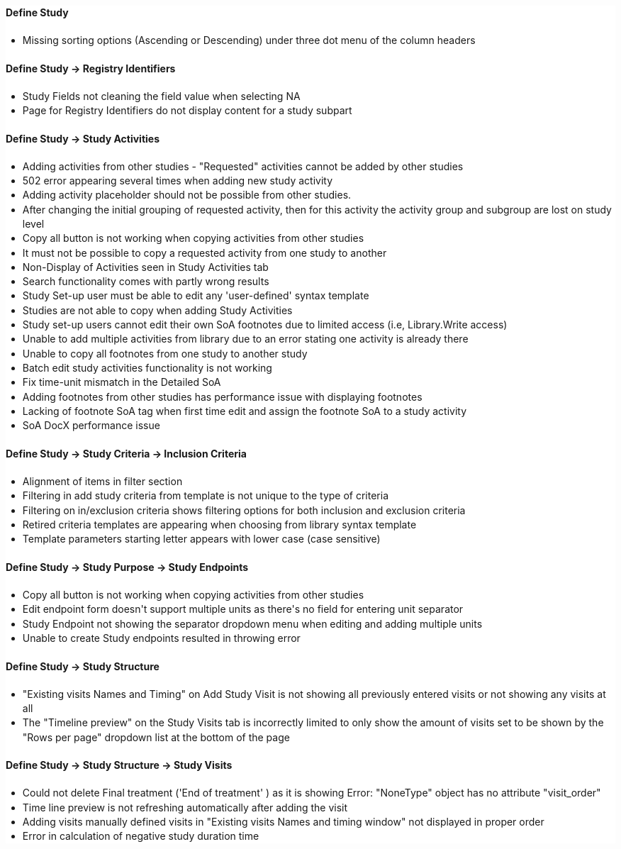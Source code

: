 #### Define Study
- Missing sorting options (Ascending or Descending) under three dot menu of the column headers

#### Define Study -> Registry Identifiers
- Study Fields not cleaning the field value when selecting NA
- Page for Registry Identifiers do not display content for a study subpart

#### Define Study -> Study Activities
- Adding activities from other studies - "Requested" activities cannot be added by other studies
- 502 error appearing several times when adding new study activity
- Adding activity placeholder should not be possible from other studies.
- After changing the initial grouping of requested activity, then for this activity the activity group and subgroup are lost on study level
- Copy all button is not working when copying activities from other studies
- It must not be possible to copy a requested activity from one study to another
- Non-Display of Activities seen in Study Activities tab
- Search functionality comes with partly wrong results
- Study Set-up user must be able to edit any 'user-defined' syntax template
- Studies are not able to copy when adding Study Activities
- Study set-up users cannot edit their own SoA footnotes due to limited access (i.e, Library.Write access)
- Unable to add multiple activities from library due to an error stating one activity is already there
- Unable to copy all footnotes from one study to another study
- Batch edit study activities functionality is not working
- Fix time-unit mismatch in the Detailed SoA
- Adding footnotes from other studies has performance issue with displaying footnotes
- Lacking of footnote SoA tag when first time edit and assign the footnote SoA to a study activity
- SoA DocX performance issue

#### Define Study -> Study Criteria -> Inclusion Criteria
- Alignment of items in filter section
- Filtering in add study criteria from template is not unique to the type of criteria
- Filtering on in/exclusion criteria shows filtering options for both inclusion and exclusion criteria
- Retired criteria templates are appearing when choosing from library syntax template
- Template parameters starting letter appears with lower case (case sensitive)

#### Define Study -> Study Purpose -> Study Endpoints
- Copy all button is not working when copying activities from other studies
- Edit endpoint form doesn't support multiple units as there's no field for entering unit separator
- Study Endpoint not showing the separator dropdown menu when editing and adding multiple units
- Unable to create Study endpoints resulted in throwing error

#### Define Study -> Study Structure
- "Existing visits Names and Timing" on Add Study Visit is not showing all previously entered visits or not showing any visits at all
- The "Timeline preview" on the Study Visits tab is incorrectly limited to only show the amount of visits set to be shown by the "Rows per page" dropdown list at the bottom of the page

#### Define Study -> Study Structure -> Study Visits
- Could not delete Final treatment  ('End of treatment' ) as it is showing  Error: "NoneType" object has no attribute "visit_order"
- Time line preview is not refreshing automatically after adding the visit
- Adding visits manually defined visits in "Existing visits Names and timing window" not displayed in proper order
- Error in calculation of negative study duration time

